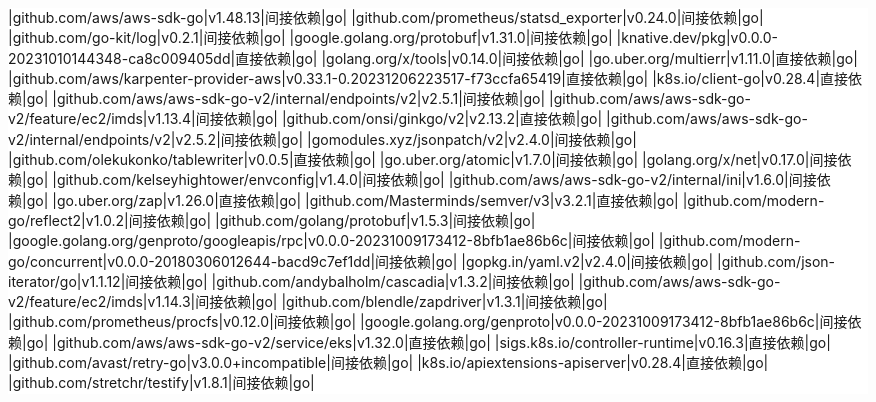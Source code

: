 |github.com/aws/aws-sdk-go|v1.48.13|间接依赖|go|
|github.com/prometheus/statsd_exporter|v0.24.0|间接依赖|go|
|github.com/go-kit/log|v0.2.1|间接依赖|go|
|google.golang.org/protobuf|v1.31.0|间接依赖|go|
|knative.dev/pkg|v0.0.0-20231010144348-ca8c009405dd|直接依赖|go|
|golang.org/x/tools|v0.14.0|间接依赖|go|
|go.uber.org/multierr|v1.11.0|直接依赖|go|
|github.com/aws/karpenter-provider-aws|v0.33.1-0.20231206223517-f73ccfa65419|直接依赖|go|
|k8s.io/client-go|v0.28.4|直接依赖|go|
|github.com/aws/aws-sdk-go-v2/internal/endpoints/v2|v2.5.1|间接依赖|go|
|github.com/aws/aws-sdk-go-v2/feature/ec2/imds|v1.13.4|间接依赖|go|
|github.com/onsi/ginkgo/v2|v2.13.2|直接依赖|go|
|github.com/aws/aws-sdk-go-v2/internal/endpoints/v2|v2.5.2|间接依赖|go|
|gomodules.xyz/jsonpatch/v2|v2.4.0|间接依赖|go|
|github.com/olekukonko/tablewriter|v0.0.5|直接依赖|go|
|go.uber.org/atomic|v1.7.0|间接依赖|go|
|golang.org/x/net|v0.17.0|间接依赖|go|
|github.com/kelseyhightower/envconfig|v1.4.0|间接依赖|go|
|github.com/aws/aws-sdk-go-v2/internal/ini|v1.6.0|间接依赖|go|
|go.uber.org/zap|v1.26.0|直接依赖|go|
|github.com/Masterminds/semver/v3|v3.2.1|直接依赖|go|
|github.com/modern-go/reflect2|v1.0.2|间接依赖|go|
|github.com/golang/protobuf|v1.5.3|间接依赖|go|
|google.golang.org/genproto/googleapis/rpc|v0.0.0-20231009173412-8bfb1ae86b6c|间接依赖|go|
|github.com/modern-go/concurrent|v0.0.0-20180306012644-bacd9c7ef1dd|间接依赖|go|
|gopkg.in/yaml.v2|v2.4.0|间接依赖|go|
|github.com/json-iterator/go|v1.1.12|间接依赖|go|
|github.com/andybalholm/cascadia|v1.3.2|间接依赖|go|
|github.com/aws/aws-sdk-go-v2/feature/ec2/imds|v1.14.3|间接依赖|go|
|github.com/blendle/zapdriver|v1.3.1|间接依赖|go|
|github.com/prometheus/procfs|v0.12.0|间接依赖|go|
|google.golang.org/genproto|v0.0.0-20231009173412-8bfb1ae86b6c|间接依赖|go|
|github.com/aws/aws-sdk-go-v2/service/eks|v1.32.0|直接依赖|go|
|sigs.k8s.io/controller-runtime|v0.16.3|直接依赖|go|
|github.com/avast/retry-go|v3.0.0+incompatible|间接依赖|go|
|k8s.io/apiextensions-apiserver|v0.28.4|直接依赖|go|
|github.com/stretchr/testify|v1.8.1|间接依赖|go|